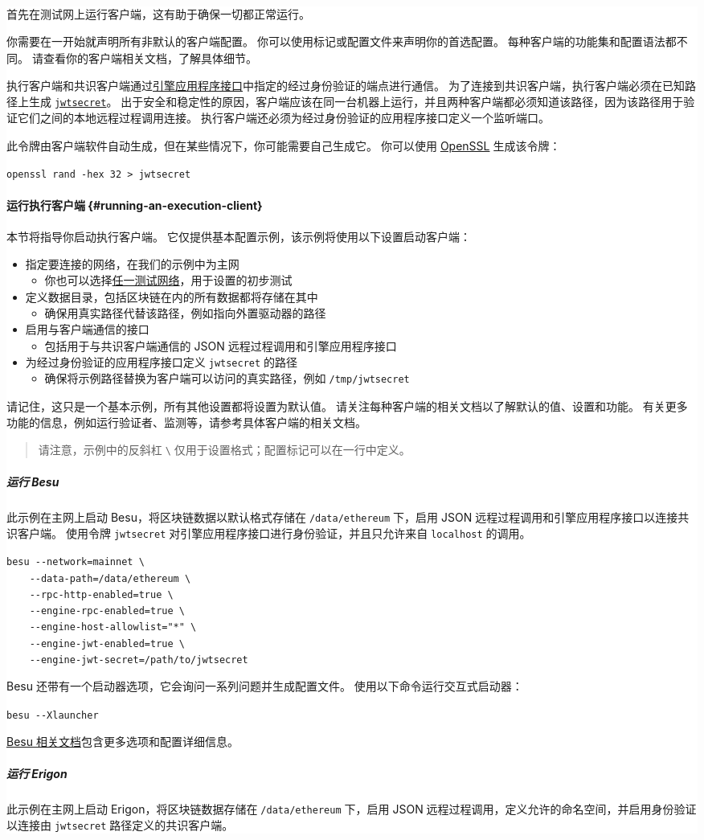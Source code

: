 首先在测试网上运行客户端，这有助于确保一切都正常运行。

你需要在一开始就声明所有非默认的客户端配置。 你可以使用标记或配置文件来声明你的首选配置。 每种客户端的功能集和配置语法都不同。 请查看你的客户端相关文档，了解具体细节。

执行客户端和共识客户端通过[引擎应用程序接口](https://github.com/ethereum/execution-apis/tree/main/src/engine)中指定的经过身份验证的端点进行通信。 为了连接到共识客户端，执行客户端必须在已知路径上生成 [`jwtsecret`](https://jwt.io/)。 出于安全和稳定性的原因，客户端应该在同一台机器上运行，并且两种客户端都必须知道该路径，因为该路径用于验证它们之间的本地远程过程调用连接。 执行客户端还必须为经过身份验证的应用程序接口定义一个监听端口。

此令牌由客户端软件自动生成，但在某些情况下，你可能需要自己生成它。 你可以使用 [OpenSSL](https://www.openssl.org/) 生成该令牌：

```
openssl rand -hex 32 > jwtsecret
```

#### 运行执行客户端 {#running-an-execution-client}

本节将指导你启动执行客户端。 它仅提供基本配置示例，该示例将使用以下设置启动客户端：

- 指定要连接的网络，在我们的示例中为主网
  - 你也可以选择[任一测试网络](/developers/docs/networks/)，用于设置的初步测试
- 定义数据目录，包括区块链在内的所有数据都将存储在其中
  - 确保用真实路径代替该路径，例如指向外置驱动器的路径
- 启用与客户端通信的接口
  - 包括用于与共识客户端通信的 JSON 远程过程调用和引擎应用程序接口
- 为经过身份验证的应用程序接口定义 `jwtsecret` 的路径
  - 确保将示例路径替换为客户端可以访问的真实路径，例如 `/tmp/jwtsecret`

请记住，这只是一个基本示例，所有其他设置都将设置为默认值。 请关注每种客户端的相关文档以了解默认的值、设置和功能。 有关更多功能的信息，例如运行验证者、监测等，请参考具体客户端的相关文档。

> 请注意，示例中的反斜杠 `\` 仅用于设置格式；配置标记可以在一行中定义。

##### 运行 Besu

此示例在主网上启动 Besu，将区块链数据以默认格式存储在 `/data/ethereum` 下，启用 JSON 远程过程调用和引擎应用程序接口以连接共识客户端。 使用令牌 `jwtsecret` 对引擎应用程序接口进行身份验证，并且只允许来自 `localhost` 的调用。

```
besu --network=mainnet \
    --data-path=/data/ethereum \
    --rpc-http-enabled=true \
    --engine-rpc-enabled=true \
    --engine-host-allowlist="*" \
    --engine-jwt-enabled=true \
    --engine-jwt-secret=/path/to/jwtsecret
```

Besu 还带有一个启动器选项，它会询问一系列问题并生成配置文件。 使用以下命令运行交互式启动器：

```
besu --Xlauncher
```

[Besu 相关文档](https://besu.hyperledger.org/en/latest/HowTo/Get-Started/Starting-node/)包含更多选项和配置详细信息。

##### 运行 Erigon

此示例在主网上启动 Erigon，将区块链数据存储在 `/data/ethereum` 下，启用 JSON 远程过程调用，定义允许的命名空间，并启用身份验证以连接由 `jwtsecret` 路径定义的共识客户端。
